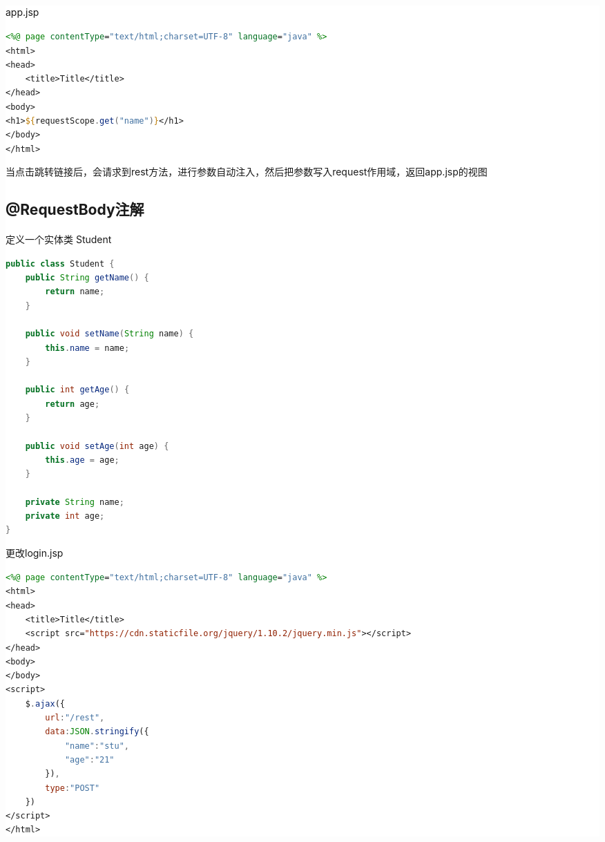 app.jsp

```jsp
<%@ page contentType="text/html;charset=UTF-8" language="java" %>
<html>
<head>
    <title>Title</title>
</head>
<body>
<h1>${requestScope.get("name")}</h1>
</body>
</html>
```

当点击跳转链接后，会请求到rest方法，进行参数自动注入，然后把参数写入request作用域，返回app.jsp的视图

## @RequestBody注解

定义一个实体类 Student

```java
public class Student {
    public String getName() {
        return name;
    }

    public void setName(String name) {
        this.name = name;
    }

    public int getAge() {
        return age;
    }

    public void setAge(int age) {
        this.age = age;
    }

    private String name;
    private int age;
}
```

更改login.jsp

```jsp
<%@ page contentType="text/html;charset=UTF-8" language="java" %>
<html>
<head>
    <title>Title</title>
    <script src="https://cdn.staticfile.org/jquery/1.10.2/jquery.min.js"></script>
</head>
<body>
</body>
<script>
    $.ajax({
        url:"/rest",
        data:JSON.stringify({
            "name":"stu",
            "age":"21"
        }),
        type:"POST"
    })
</script>
</html>
```
